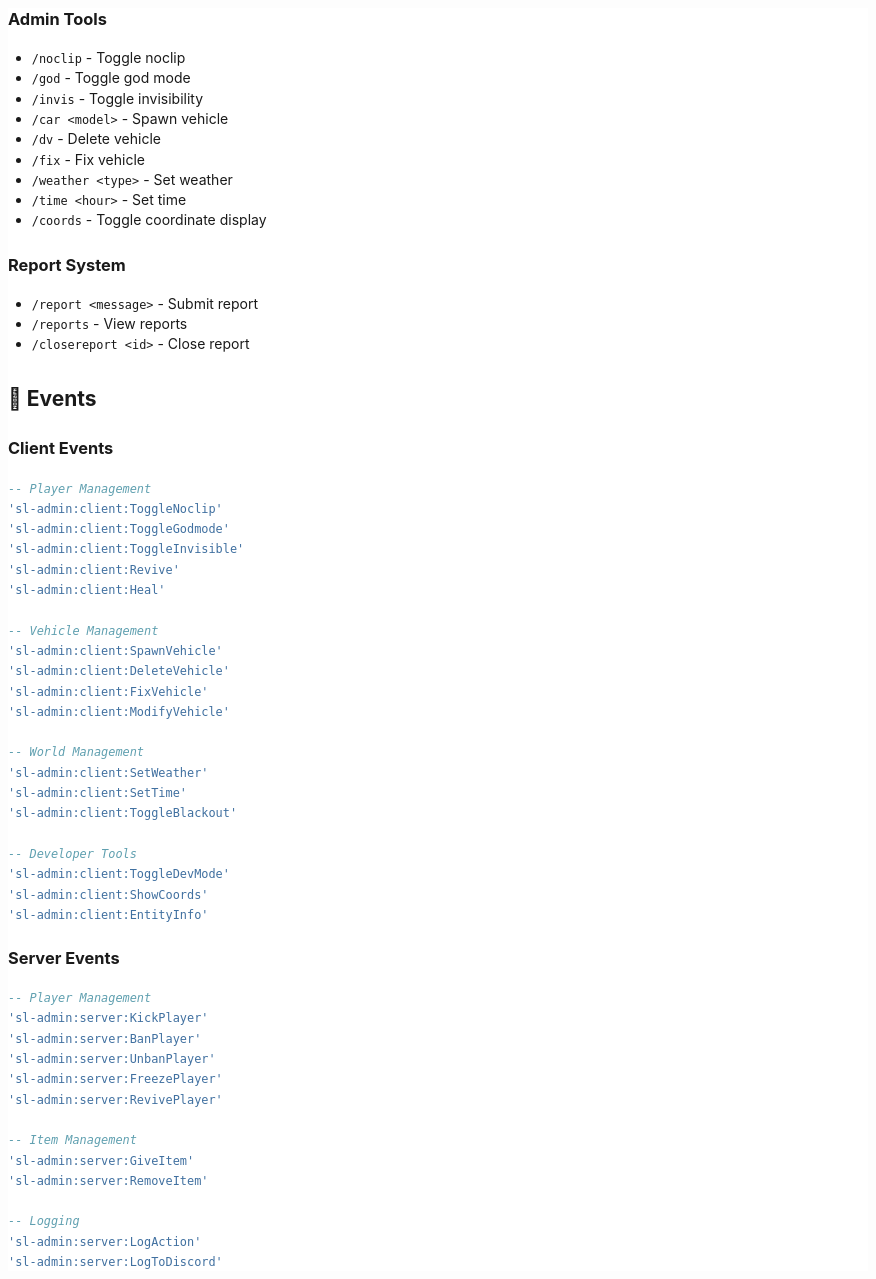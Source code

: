 ### Admin Tools
- `/noclip` - Toggle noclip
- `/god` - Toggle god mode
- `/invis` - Toggle invisibility
- `/car <model>` - Spawn vehicle
- `/dv` - Delete vehicle
- `/fix` - Fix vehicle
- `/weather <type>` - Set weather
- `/time <hour>` - Set time
- `/coords` - Toggle coordinate display

### Report System
- `/report <message>` - Submit report
- `/reports` - View reports
- `/closereport <id>` - Close report

## 🔄 Events

### Client Events
```lua
-- Player Management
'sl-admin:client:ToggleNoclip'
'sl-admin:client:ToggleGodmode'
'sl-admin:client:ToggleInvisible'
'sl-admin:client:Revive'
'sl-admin:client:Heal'

-- Vehicle Management
'sl-admin:client:SpawnVehicle'
'sl-admin:client:DeleteVehicle'
'sl-admin:client:FixVehicle'
'sl-admin:client:ModifyVehicle'

-- World Management
'sl-admin:client:SetWeather'
'sl-admin:client:SetTime'
'sl-admin:client:ToggleBlackout'

-- Developer Tools
'sl-admin:client:ToggleDevMode'
'sl-admin:client:ShowCoords'
'sl-admin:client:EntityInfo'
```

### Server Events
```lua
-- Player Management
'sl-admin:server:KickPlayer'
'sl-admin:server:BanPlayer'
'sl-admin:server:UnbanPlayer'
'sl-admin:server:FreezePlayer'
'sl-admin:server:RevivePlayer'

-- Item Management
'sl-admin:server:GiveItem'
'sl-admin:server:RemoveItem'

-- Logging
'sl-admin:server:LogAction'
'sl-admin:server:LogToDiscord'
```
